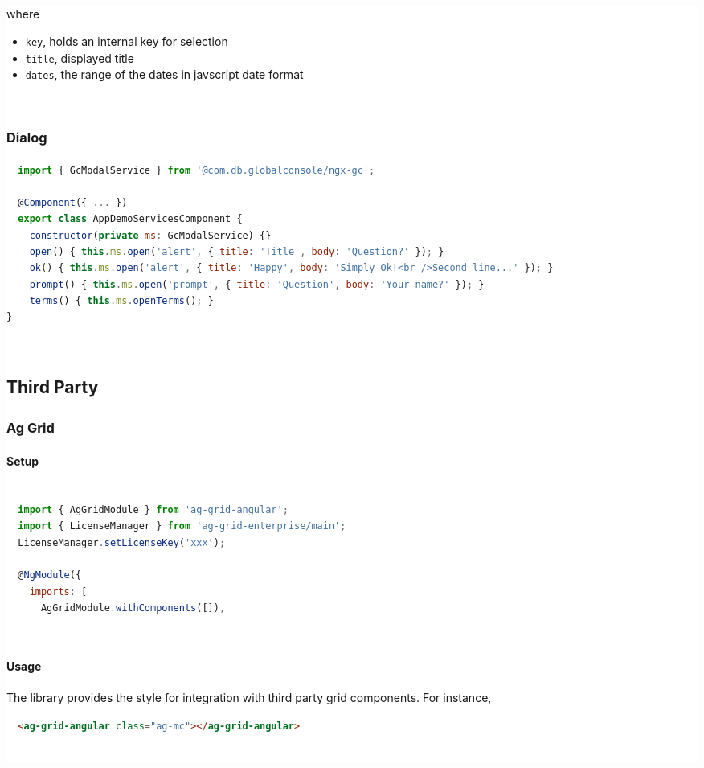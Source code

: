 where 

- `key`, holds an internal key for selection
- `title`, displayed title
- `dates`, the range of the dates in javscript date format


<br />

### Dialog

```javascript
  import { GcModalService } from '@com.db.globalconsole/ngx-gc';

  @Component({ ... })
  export class AppDemoServicesComponent {
    constructor(private ms: GcModalService) {}
    open() { this.ms.open('alert', { title: 'Title', body: 'Question?' }); }
    ok() { this.ms.open('alert', { title: 'Happy', body: 'Simply Ok!<br />Second line...' }); }
    prompt() { this.ms.open('prompt', { title: 'Question', body: 'Your name?' }); }
    terms() { this.ms.openTerms(); }
}

```

<br />

## Third Party

### Ag Grid

#### Setup

```javascript

  import { AgGridModule } from 'ag-grid-angular';
  import { LicenseManager } from 'ag-grid-enterprise/main';
  LicenseManager.setLicenseKey('xxx');

  @NgModule({
    imports: [
      AgGridModule.withComponents([]),
```

<br />

#### Usage

The library provides the style for integration with third party grid components. For instance,

```html
  <ag-grid-angular class="ag-mc"></ag-grid-angular>
```

<br />
